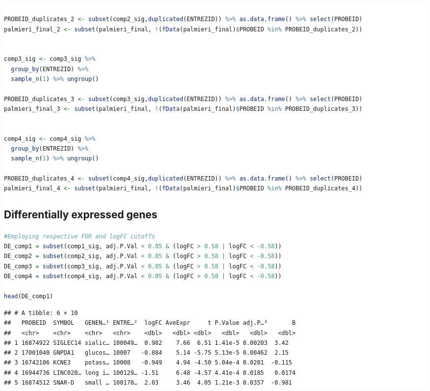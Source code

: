 ``` r

PROBEID_duplicates_2 <- subset(comp2_sig,duplicated(ENTREZID)) %>% as.data.frame() %>% select(PROBEID)
palmieri_final_2 <- subset(palmieri_final, !(fData(palmieri_final)$PROBEID %in% PROBEID_duplicates_2))


comp3_sig <- comp3_sig %>%
  group_by(ENTREZID) %>%
  sample_n(1) %>% ungroup()

PROBEID_duplicates_3 <- subset(comp3_sig,duplicated(ENTREZID)) %>% as.data.frame() %>% select(PROBEID)
palmieri_final_3 <- subset(palmieri_final, !(fData(palmieri_final)$PROBEID %in% PROBEID_duplicates_3))


comp4_sig <- comp4_sig %>%
  group_by(ENTREZID) %>%
  sample_n(1) %>% ungroup()

PROBEID_duplicates_4 <- subset(comp4_sig,duplicated(ENTREZID)) %>% as.data.frame() %>% select(PROBEID)
palmieri_final_4 <- subset(palmieri_final, !(fData(palmieri_final)$PROBEID %in% PROBEID_duplicates_4))
```

## Differentially expressed genes

``` r
#Employing respective FDR and logFC cutoffs
DE_comp1 = subset(comp1_sig, adj.P.Val < 0.05 & (logFC > 0.58 | logFC < -0.58))
DE_comp2 = subset(comp2_sig, adj.P.Val < 0.05 & (logFC > 0.58 | logFC < -0.58))
DE_comp3 = subset(comp3_sig, adj.P.Val < 0.05 & (logFC > 0.58 | logFC < -0.58))
DE_comp4 = subset(comp4_sig, adj.P.Val < 0.05 & (logFC > 0.58 | logFC < -0.58))

head(DE_comp1)
```

    ## # A tibble: 6 × 10
    ##   PROBEID  SYMBOL   GENEN…¹ ENTRE…²  logFC AveExpr     t P.Value adj.P…³       B
    ##   <chr>    <chr>    <chr>   <chr>    <dbl>   <dbl> <dbl>   <dbl>   <dbl>   <dbl>
    ## 1 16874922 SIGLEC14 sialic… 100049…  0.982    7.66  6.51 1.41e-5 0.00203  3.42  
    ## 2 17001040 GNPDA1   glucos… 10007   -0.884    5.14 -5.75 5.13e-5 0.00462  2.15  
    ## 3 16742106 KCNE3    potass… 10008   -0.949    4.94 -4.50 5.04e-4 0.0201  -0.115 
    ## 4 16944736 LINC020… long i… 100129… -1.51     6.48 -4.57 4.41e-4 0.0185   0.0174
    ## 5 16874512 SNAR-D   small … 100170…  2.03     3.46  4.05 1.21e-3 0.0357  -0.981 